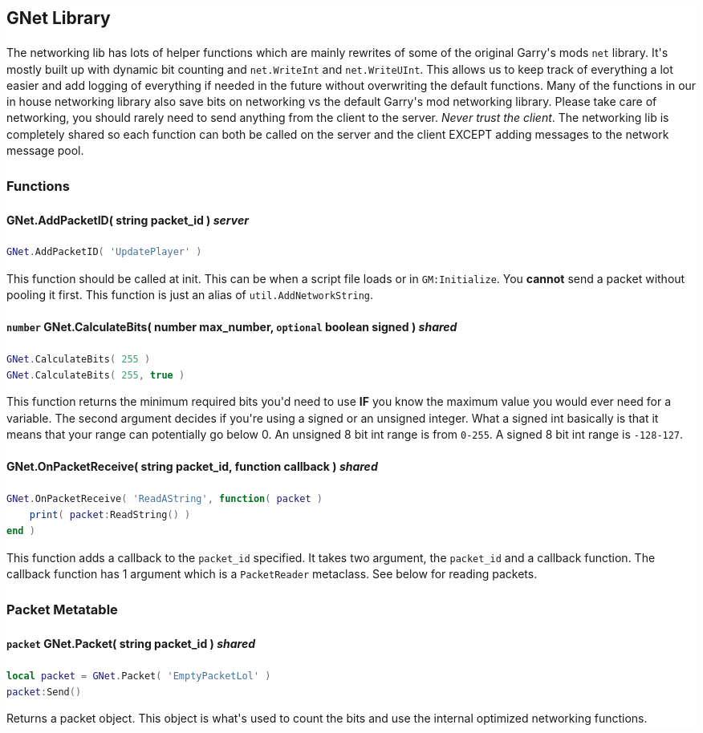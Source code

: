 ## GNet Library
The networking lib has lots of helper functions which are mainly rewrites of some of the original Garry's mods `net` library. It's mostly built up with dynamic bit counting and `net.WriteInt` and `net.WriteUInt`. This allows us to keep track of everything a lot easier and add logging of everything if needed in the future without overwriting the default functions. Many of the functions in our in house networking library also save bits on networking vs the default Garry's mod networking library. Please take care of networking, you should rarely need to send anything from the client to the server. *Never trust the client*. The networking lib is completely shared so each function can both be called on the server and the client EXCEPT adding messages to the network message pool.

### Functions ###
#### GNet.AddPacketID( string packet_id ) *server* ####
```lua
GNet.AddPacketID( 'UpdatePlayer' )
```
This function should be called at init. This can be when a script file loads or  in `GM:Initialize`. You **cannot** send a packet without pooling it first. This function is just an alias of `util.AddNetworkString`.

#### `number` GNet.CalculateBits( number max_number, `optional` boolean signed ) *shared* ####
```lua
GNet.CalculateBits( 255 )
GNet.CalculateBits( 255, true )
```
This function returns the minimum required bits you'd need to use **IF** you know the maximum value you would ever need for a variable. The second argument decides if you're using a signed or an unsigned integer. What a signed int basically is that it means that your range can potentially go below 0. An unsigned 8 bit int range is from `0-255`. A signed 8 bit int range is `-128-127`.

#### GNet.OnPacketReceive( string packet_id, function callback ) *shared* ####
```lua
GNet.OnPacketReceive( 'ReadAString', function( packet )
	print( packet:ReadString() )
end )
```
This function adds a callback to the `packet_id` specified. It takes two argument, the `packet_id` and a callback function. The callback function has 1 argument which is a `PacketReader` metaclass. See below for reading packets.

### Packet Metatable ###

#### `packet` GNet.Packet( string packet_id ) *shared* ####
```lua
local packet = GNet.Packet( 'EmptyPacketLol' )
packet:Send()
```
Returns a packet object. This object is what's used to count the bits and use the internal optimized networking functions.
